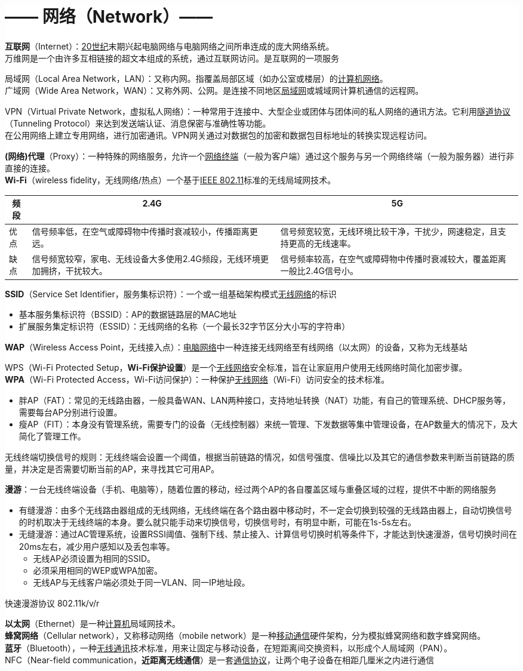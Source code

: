 
# —— 网络（Network）——
**互联网**（Internet）：[20世纪](https://zh.wikipedia.org/wiki/20%E4%B8%96%E7%B4%80)末期兴起电脑网络与电脑网络之间所串连成的庞大网络系统。  <br />  万维网是一个由许多互相链接的超文本组成的系统，通过互联网访问。是互联网的一项服务

局域网（Local Area Network，LAN）：又称内网。指覆盖局部区域（如办公室或楼层）的[计算机网络](https://zh.wikipedia.org/wiki/%E8%AE%A1%E7%AE%97%E6%9C%BA%E7%BD%91%E7%BB%9C)。  <br />  广域网（Wide Area Network，WAN）：又称外网、公网。是连接不同地区[局域网](https://zh.wikipedia.org/wiki/%E5%B1%80%E5%9F%9F%E7%BD%91)或城域网计算机通信的远程网。

VPN（Virtual Private Network，虚拟私人网络）：一种常用于连接中、大型企业或团体与团体间的私人网络的通讯方法。它利用[隧道协议](https://zh.wikipedia.org/wiki/%E9%9A%A7%E9%81%93%E5%8D%8F%E8%AE%AE)（Tunneling Protocol）来达到发送端认证、消息保密与准确性等功能。  <br />  在公用网络上建立专用网络，进行加密通讯。VPN网关通过对数据包的加密和数据包目标地址的转换实现远程访问。

**(网络)代理**（Proxy）：一种特殊的网络服务，允许一个[网络终端](https://zh.wikipedia.org/w/index.php?title=%E7%BD%91%E7%BB%9C%E7%BB%88%E7%AB%AF&action=edit&redlink=1)（一般为客户端）通过这个服务与另一个网络终端（一般为服务器）进行非直接的连接。  <br />  **Wi-Fi**（wireless fidelity，无线网络/热点）一个基于[IEEE 802.11](https://zh.wikipedia.org/wiki/IEEE_802.11)标准的无线局域网技术。

| 频段 | 2.4G | 5G |
| --- | --- | --- |
| 优点 | 信号频率低，在空气或障碍物中传播时衰减较小，传播距离更远。 | 信号频宽较宽，无线环境比较干净，干扰少，网速稳定，且支持更高的无线速率。 |
| 缺点 | 信号频宽较窄，家电、无线设备大多使用2.4G频段，无线环境更加拥挤，干扰较大。 | 信号频率较高，在空气或障碍物中传播时衰减较大，覆盖距离一般比2.4G信号小。 |

**SSID**（Service Set Identifier，服务集标识符）：一个或一组基础架构模式[无线网络](https://zh.wikipedia.org/wiki/%E6%97%A0%E7%BA%BF%E7%BD%91%E7%BB%9C)的标识

- 基本服务集标识符（BSSID）：AP的数据链路层的MAC地址
- 扩展服务集定标识符（ESSID）：无线网络的名称（一个最长32字节区分大小写的字符串）



**WAP**（Wireless Access Point，无线接入点）：[电脑网络](https://zh.wikipedia.org/wiki/%E9%9B%BB%E8%85%A6%E7%B6%B2%E7%B5%A1)中一种连接无线网络至有线网络（以太网）的设备，又称为无线基站

WPS（Wi-Fi Protected Setup，**Wi-Fi保护设置**）是一个[无线网络](https://zh.wikipedia.org/wiki/%E6%97%A0%E7%BA%BF%E7%BD%91%E7%BB%9C)安全标准，旨在让家庭用户使用无线网络时简化加密步骤。  <br />  **WPA**（Wi-Fi Protected Access，Wi-Fi访问保护）：一种保护[无线网络](https://zh.wikipedia.org/wiki/%E7%84%A1%E7%B7%9A%E7%B6%B2%E8%B7%AF)（Wi-Fi）访问安全的技术标准。

- 胖AP（FAT）：常见的无线路由器，一般具备WAN、LAN两种接口，支持地址转换（NAT）功能，有自己的管理系统、DHCP服务等，需要每台AP分别进行设置。
- 瘦AP（FIT）：本身没有管理系统，需要专门的设备（无线控制器）来统一管理、下发数据等集中管理设备，在AP数量大的情况下，及大简化了管理工作。

无线终端切换信号的规则：无线终端会设置一个阈值，根据当前链路的情况，如信号强度、信噪比以及其它的通信参数来判断当前链路的质量，并决定是否需要切断当前的AP，来寻找其它可用AP。

**漫游**：一台无线终端设备（手机、电脑等），随着位置的移动，经过两个AP的各自覆盖区域与重叠区域的过程，提供不中断的网络服务

- 有缝漫游：由多个无线路由器组成的无线网络，无线终端在各个路由器中移动时，不一定会切换到较强的无线路由器上，自动切换信号的时机取决于无线终端的本身。要么就只能手动来切换信号，切换信号时，有明显中断，可能在1s-5s左右。
- 无缝漫游：通过AC管理系统，设置RSSI阈值、强制下线、禁止接入、计算信号切换时机等条件下，才能达到快速漫游，信号切换时间在20ms左右，减少用户感知以及丢包率等。
   - 无线AP必须设置为相同的SSID。 
   - 必须采用相同的WEP或WPA加密。 
   - 无线AP与无线客户端必须处于同一VLAN、同一IP地址段。

快速漫游协议	802.11k/v/r

**以太网**（Ethernet）是一种[计算机](https://zh.wikipedia.org/wiki/%E8%AE%A1%E7%AE%97%E6%9C%BA)局域网技术。  <br />  **蜂窝网络**（Cellular network），又称移动网络（mobile network）是一种[移动通信](https://zh.wikipedia.org/wiki/%E7%A7%BB%E5%8A%A8%E9%80%9A%E4%BF%A1)硬件架构，分为模拟蜂窝网络和数字蜂窝网络。  <br />  **蓝牙**（Bluetooth），一种[无线通讯](https://zh.wikipedia.org/wiki/%E7%84%A1%E7%B7%9A%E9%80%9A%E8%A8%8A)技术标准，用来让固定与移动设备，在短距离间交换资料，以形成个人局域网（PAN）。  <br />  NFC（Near-field communication，**近距离无线通信**）是一套[通信协议](https://zh.wikipedia.org/wiki/%E9%80%9A%E8%A8%8A%E5%8D%94%E5%AE%9A)，让两个电子设备在相距几厘米之内进行通信
